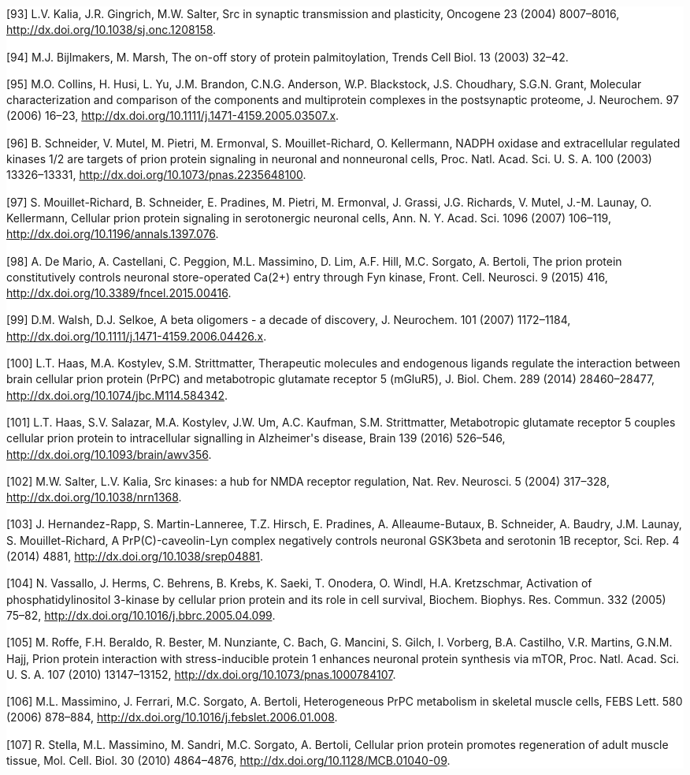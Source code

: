 [93] L.V. Kalia, J.R. Gingrich, M.W. Salter, Src in synaptic transmission and plasticity, Oncogene 23 (2004) 8007–8016, http://dx.doi.org/10.1038/sj.onc.1208158.

[94] M.J. Bijlmakers, M. Marsh, The on-off story of protein palmitoylation, Trends Cell Biol. 13 (2003) 32–42.

[95] M.O. Collins, H. Husi, L. Yu, J.M. Brandon, C.N.G. Anderson, W.P. Blackstock, J.S. Choudhary, S.G.N. Grant, Molecular characterization and comparison of the components and multiprotein complexes in the postsynaptic proteome, J. Neurochem. 97 (2006) 16–23, http://dx.doi.org/10.1111/j.1471-4159.2005.03507.x.

[96] B. Schneider, V. Mutel, M. Pietri, M. Ermonval, S. Mouillet-Richard, O. Kellermann, NADPH oxidase and extracellular regulated kinases 1/2 are targets of prion protein signaling in neuronal and nonneuronal cells, Proc. Natl. Acad. Sci. U. S. A. 100 (2003) 13326–13331, http://dx.doi.org/10.1073/pnas.2235648100.

[97] S. Mouillet-Richard, B. Schneider, E. Pradines, M. Pietri, M. Ermonval, J. Grassi, J.G. Richards, V. Mutel, J.-M. Launay, O. Kellermann, Cellular prion protein signaling in serotonergic neuronal cells, Ann. N. Y. Acad. Sci. 1096 (2007) 106–119, http://dx.doi.org/10.1196/annals.1397.076.

[98] A. De Mario, A. Castellani, C. Peggion, M.L. Massimino, D. Lim, A.F. Hill, M.C. Sorgato, A. Bertoli, The prion protein constitutively controls neuronal store-operated Ca(2+) entry through Fyn kinase, Front. Cell. Neurosci. 9 (2015) 416, http://dx.doi.org/10.3389/fncel.2015.00416.

[99] D.M. Walsh, D.J. Selkoe, A beta oligomers - a decade of discovery, J. Neurochem. 101 (2007) 1172–1184, http://dx.doi.org/10.1111/j.1471-4159.2006.04426.x.

[100] L.T. Haas, M.A. Kostylev, S.M. Strittmatter, Therapeutic molecules and endogenous ligands regulate the interaction between brain cellular prion protein (PrPC) and metabotropic glutamate receptor 5 (mGluR5), J. Biol. Chem. 289 (2014) 28460–28477, http://dx.doi.org/10.1074/jbc.M114.584342.

[101] L.T. Haas, S.V. Salazar, M.A. Kostylev, J.W. Um, A.C. Kaufman, S.M. Strittmatter, Metabotropic glutamate receptor 5 couples cellular prion protein to intracellular signalling in Alzheimer's disease, Brain 139 (2016) 526–546, http://dx.doi.org/10.1093/brain/awv356.

[102] M.W. Salter, L.V. Kalia, Src kinases: a hub for NMDA receptor regulation, Nat. Rev. Neurosci. 5 (2004) 317–328, http://dx.doi.org/10.1038/nrn1368.

[103] J. Hernandez-Rapp, S. Martin-Lanneree, T.Z. Hirsch, E. Pradines, A. Alleaume-Butaux, B. Schneider, A. Baudry, J.M. Launay, S. Mouillet-Richard, A PrP(C)-caveolin-Lyn complex negatively controls neuronal GSK3beta and serotonin 1B receptor, Sci. Rep. 4 (2014) 4881, http://dx.doi.org/10.1038/srep04881.

[104] N. Vassallo, J. Herms, C. Behrens, B. Krebs, K. Saeki, T. Onodera, O. Windl, H.A. Kretzschmar, Activation of phosphatidylinositol 3-kinase by cellular prion protein and its role in cell survival, Biochem. Biophys. Res. Commun. 332 (2005) 75–82, http://dx.doi.org/10.1016/j.bbrc.2005.04.099.

[105] M. Roffe, F.H. Beraldo, R. Bester, M. Nunziante, C. Bach, G. Mancini, S. Gilch, I. Vorberg, B.A. Castilho, V.R. Martins, G.N.M. Hajj, Prion protein interaction with stress-inducible protein 1 enhances neuronal protein synthesis via mTOR, Proc. Natl. Acad. Sci. U. S. A. 107 (2010) 13147–13152, http://dx.doi.org/10.1073/pnas.1000784107.

[106] M.L. Massimino, J. Ferrari, M.C. Sorgato, A. Bertoli, Heterogeneous PrPC metabolism in skeletal muscle cells, FEBS Lett. 580 (2006) 878–884, http://dx.doi.org/10.1016/j.febslet.2006.01.008.

[107] R. Stella, M.L. Massimino, M. Sandri, M.C. Sorgato, A. Bertoli, Cellular prion protein promotes regeneration of adult muscle tissue, Mol. Cell. Biol. 30 (2010) 4864–4876, http://dx.doi.org/10.1128/MCB.01040-09.
